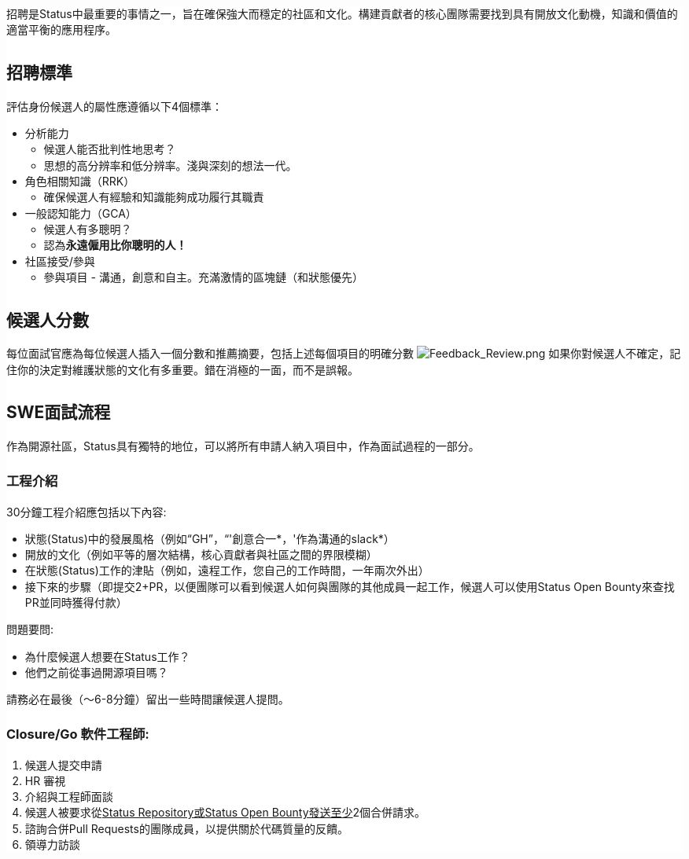 招聘是Status中最重要的事情之一，旨在確保強大而穩定的社區和文化。構建貢獻者的核心團隊需要找到具有開放文化動機，知識和價值的適當平衡的應用程序。

## 招聘標準

評估身份候選人的屬性應遵循以下4個標準：

  - 分析能力
      - 候選人能否批判性地思考？
      - 思想的高分辨率和低分辨率。淺與深刻的想法一代。
  - 角色相關知識（RRK）
      - 確保候選人有經驗和知識能夠成功履行其職責
  - 一般認知能力（GCA）
      - 候選人有多聰明？
      - 認為**永遠僱用比你聰明的人！**
  - 社區接受/參與
      - 參與項目 - 溝通，創意和自主。充滿激情的區塊鏈（和狀態優先）

## 候選人分數

每位面試官應為每位候選人插入一個分數和推薦摘要，包括上述每個項目的明確分數
![Feedback_Review.png](Feedback_Review.png "Feedback_Review.png")
如果你對候選人不確定，記住你的決定對維護狀態的文化有多重要。錯在消極的一面，而不是誤報。

## SWE面試流程

作為開源社區，Status具有獨特的地位，可以將所有申請人納入項目中，作為面試過程的一部分。

### 工程介紹

30分鐘工程介紹應包括以下內容:

  - 狀態(Status)中的發展風格（例如“GH”，“'創意合一*，'作為溝通的slack*）
  - 開放的文化（例如平等的層次結構，核心貢獻者與社區之間的界限模糊）
  - 在狀態(Status)工作的津貼（例如，遠程工作，您自己的工作時間，一年兩次外出）
  - 接下來的步驟（即提交2+PR，以便團隊可以看到候選人如何與團隊的其他成員一起工作，候選人可以使用Status Open
    Bounty來查找PR並同時獲得付款）

問題要問:

  - 為什麼候選人想要在Status工作？
  - 他們之前從事過開源項目嗎？

請務必在最後（〜6-8分鐘）留出一些時間讓候選人提問。

### Closure/Go 軟件工程師:

1.  候選人提交申請
2.  HR 審視
3.  介紹與工程師面談
4.  候選人被要求從[Status Repository或](Github.com/status-im "wikilink")[Status
    Open Bounty發送至少](Openbounty.status.im "wikilink")2個合併請求。
5.  諮詢合併Pull Requests的團隊成員，以提供關於代碼質量的反饋。
6.  領導力訪談

